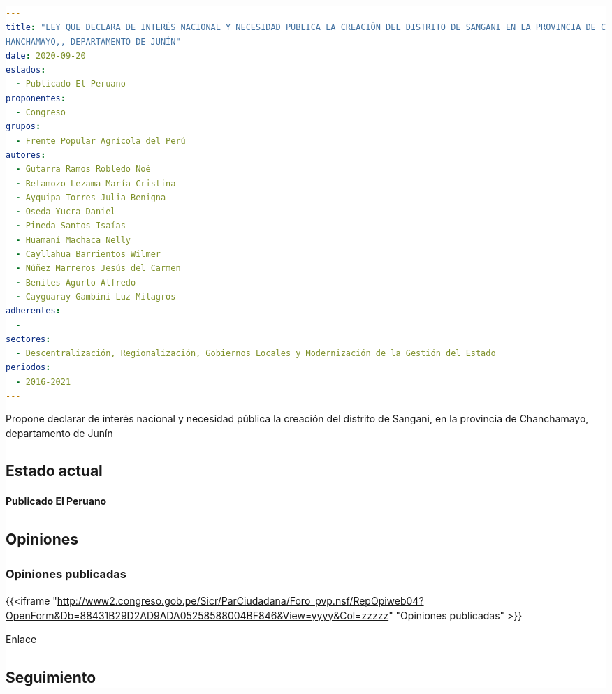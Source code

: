 ```yaml
---
title: "LEY QUE DECLARA DE INTERÉS NACIONAL Y NECESIDAD PÚBLICA LA CREACIÓN DEL DISTRITO DE SANGANI EN LA PROVINCIA DE CHANCHAMAYO,, DEPARTAMENTO DE JUNÍN"
date: 2020-09-20
estados: 
  - Publicado El Peruano
proponentes: 
  - Congreso
grupos: 
  - Frente Popular Agrícola del Perú
autores: 
  - Gutarra Ramos Robledo Noé
  - Retamozo Lezama María Cristina
  - Ayquipa Torres Julia Benigna
  - Oseda Yucra Daniel
  - Pineda Santos Isaías
  - Huamaní Machaca Nelly
  - Cayllahua Barrientos Wilmer
  - Núñez Marreros Jesús del Carmen
  - Benites Agurto Alfredo
  - Cayguaray Gambini Luz Milagros
adherentes: 
  - 
sectores: 
  - Descentralización, Regionalización, Gobiernos Locales y Modernización de la Gestión del Estado
periodos: 
  - 2016-2021
---
```


Propone declarar de interés nacional y necesidad pública la creación del distrito de Sangani, en la provincia de Chanchamayo, departamento de Junín


## Estado actual

**Publicado El Peruano**

## Opiniones

### Opiniones publicadas

{{<iframe "http://www2.congreso.gob.pe/Sicr/ParCiudadana/Foro_pvp.nsf/RepOpiweb04?OpenForm&Db=88431B29D2AD9ADA05258588004BF846&View=yyyy&Col=zzzzz" "Opiniones publicadas" >}}

[Enlace](http://www2.congreso.gob.pe/Sicr/ParCiudadana/Foro_pvp.nsf/RepOpiweb04?OpenForm&Db=88431B29D2AD9ADA05258588004BF846&View=yyyy&Col=zzzzz)

## Seguimiento
